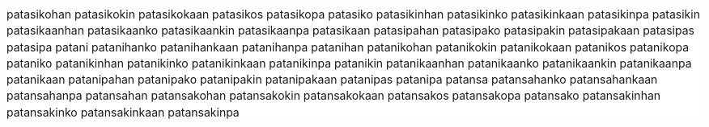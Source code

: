 patasikohan
patasikokin
patasikokaan
patasikos
patasikopa
patasiko
patasikinhan
patasikinko
patasikinkaan
patasikinpa
patasikin
patasikaanhan
patasikaanko
patasikaankin
patasikaanpa
patasikaan
patasipahan
patasipako
patasipakin
patasipakaan
patasipas
patasipa
patani
patanihanko
patanihankaan
patanihanpa
patanihan
patanikohan
patanikokin
patanikokaan
patanikos
patanikopa
pataniko
patanikinhan
patanikinko
patanikinkaan
patanikinpa
patanikin
patanikaanhan
patanikaanko
patanikaankin
patanikaanpa
patanikaan
patanipahan
patanipako
patanipakin
patanipakaan
patanipas
patanipa
patansa
patansahanko
patansahankaan
patansahanpa
patansahan
patansakohan
patansakokin
patansakokaan
patansakos
patansakopa
patansako
patansakinhan
patansakinko
patansakinkaan
patansakinpa